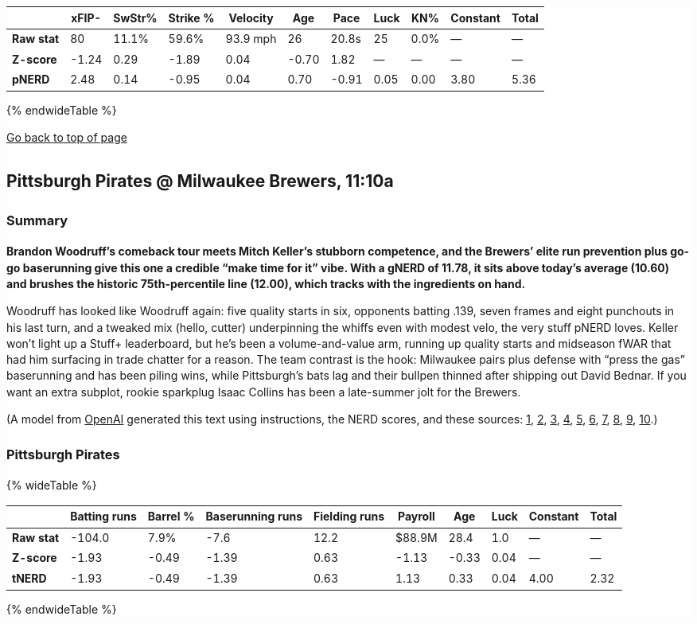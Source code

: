 |              | xFIP- | SwStr% | Strike % | Velocity | Age   | Pace  | Luck | KN%  | Constant | Total |
| ------------ | ----- | ------ | -------- | -------- | ----- | ----- | ---- | ---- | -------- | ----- |
| **Raw stat** | 80 | 11.1% | 59.6% | 93.9 mph | 26 | 20.8s | 25 | 0.0% | — | — |
| **Z-score** | -1.24 | 0.29 | -1.89 | 0.04 | -0.70 | 1.82 | — | — | — | — |
| **pNERD** | 2.48 | 0.14 | -0.95 | 0.04 | 0.70 | -0.91 | 0.05 | 0.00 | 3.80 | 5.36 |
{% endwideTable %}


[Go back to top of page](#)

## Pittsburgh Pirates @ Milwaukee Brewers, 11:10a

### Summary

**Brandon Woodruff’s comeback tour meets Mitch Keller’s stubborn competence, and the Brewers’ elite run prevention plus go-go baserunning give this one a credible “make time for it” vibe. With a gNERD of 11.78, it sits above today’s average (10.60) and brushes the historic 75th-percentile line (12.00), which tracks with the ingredients on hand.** 

Woodruff has looked like Woodruff again: five quality starts in six, opponents batting .139, seven frames and eight punchouts in his last turn, and a tweaked mix (hello, cutter) underpinning the whiffs even with modest velo, the very stuff pNERD loves.  Keller won’t light up a Stuff+ leaderboard, but he’s been a volume-and-value arm, running up quality starts and midseason fWAR that had him surfacing in trade chatter for a reason.  The team contrast is the hook: Milwaukee pairs plus defense with “press the gas” baserunning and has been piling wins, while Pittsburgh’s bats lag and their bullpen thinned after shipping out David Bednar.  If you want an extra subplot, rookie sparkplug Isaac Collins has been a late-summer jolt for the Brewers.

(A model from [OpenAI](https://www.openai.com) generated this text using instructions, the NERD scores, and these sources: [1](https://www.bleachernation.com/picks/2025/08/13/brewers-vs-pirates-probable-starting-pitchers-aug-13/?utm_source=chatgpt.com), [2](https://www.reuters.com/sports/baseball/brewers-hold-off-mets-with-game-ending-out-plate-2025-08-09/?utm_source=chatgpt.com), [3](https://pitcherlist.com/brandon-woodruff-is-mixing-it-up/?utm_source=chatgpt.com), [4](https://www.bleachernation.com/picks/2025/08/13/brewers-vs-pirates-probable-starting-pitchers-aug-13/?utm_source=chatgpt.com), [5](https://www.pinstripealley.com/2025/7/16/24468595/yankees-trade-rumors-pirates-starter-mitch-keller-deadline-target-pitcher-pittsburgh?utm_source=chatgpt.com), [6](https://www.sportsinfosolutions.com/2025/08/06/stat-of-the-week-milwaukees-finest-defenders/?utm_source=chatgpt.com), [7](https://www.brewcrewball.com/series-previews/69803/series-preview-brewers-pirates-pitching-probables-quintana-heaney-peralta-skenes-woodruff-keller?utm_source=chatgpt.com), [8](https://www.bucsdugout.com/mlb-reacts/43134/sb-nation-reacts-results-grade-the-pirates-2025-mlb-trade-deadline?utm_source=chatgpt.com), [9](https://en.wikipedia.org/wiki/Isaac_Collins_%28baseball%29?utm_source=chatgpt.com), [10](https://www.brewcrewball.com/milwaukee-brewers-scores-standings/69847/is-power-the-ace-up-the-sleeve-for-the-brewers?utm_source=chatgpt.com).)

### Pittsburgh Pirates

{% wideTable %}

|              | Batting runs | Barrel % | Baserunning runs | Fielding runs | Payroll | Age   | Luck | Constant | Total |
| ------------ | ------------ | -------- | ----------- | -------- | ------- | ----- | ---- | -------- | ----- |
| **Raw stat** | -104.0 | 7.9% | -7.6 | 12.2 | $88.9M | 28.4 | 1.0 | — | — |
| **Z-score** | -1.93 | -0.49 | -1.39 | 0.63 | -1.13 | -0.33 | 0.04 | — | — |
| **tNERD** | -1.93 | -0.49 | -1.39 | 0.63 | 1.13 | 0.33 | 0.04 | 4.00 | 2.32 |
{% endwideTable %}
